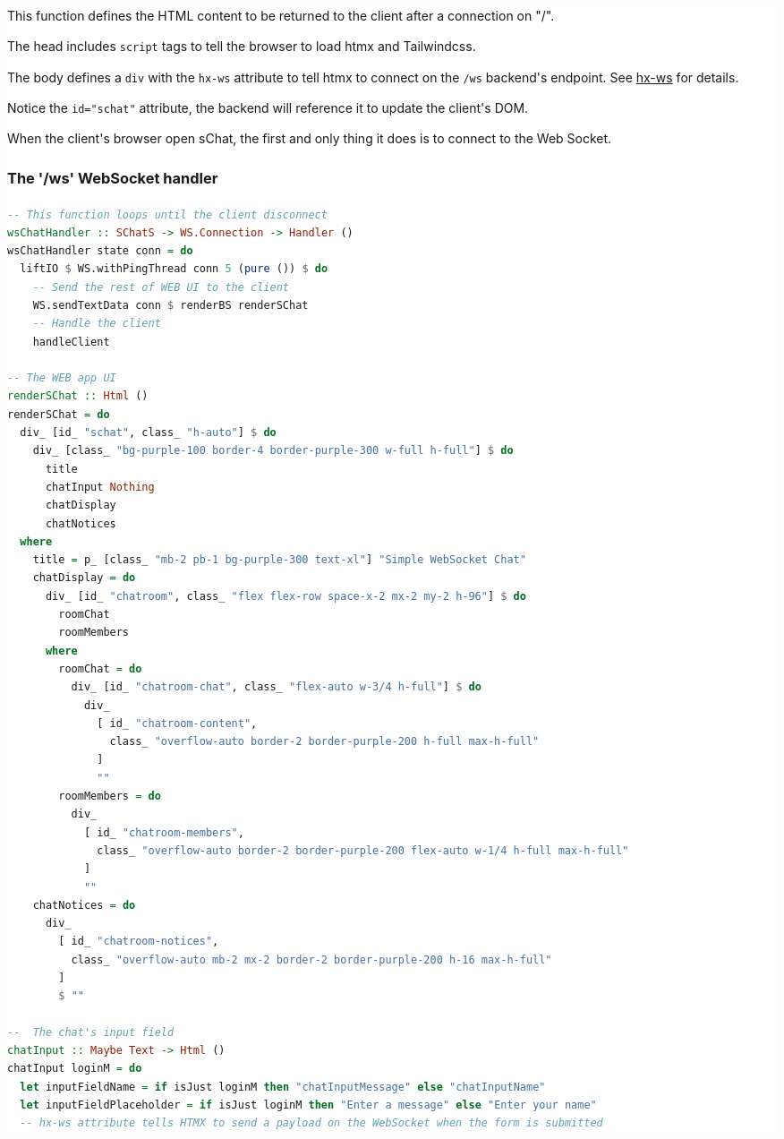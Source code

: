 This function defines the HTML content to be returned to the client after a connection on "/".

The head includes `script` tags to tell the browser to load htmx and Tailwindcss.

The body defines a `div` with the `hx-ws` attribute to tell htmx to connect
on the `/ws` backend's endpoint. See [hx-ws][hx-ws] for details.

Notice the `id="schat"` attribute, the backend will reference it to update the client's DOM.

When the client's browser open sChat, the first and only thing it does is to connect
to the Web Socket.

### The '/ws' WebSocket handler

```haskell
-- This function loops until the client disconnect
wsChatHandler :: SChatS -> WS.Connection -> Handler ()
wsChatHandler state conn = do
  liftIO $ WS.withPingThread conn 5 (pure ()) $ do
    -- Send the rest of WEB UI to the client
    WS.sendTextData conn $ renderBS renderSChat
    -- Handle the client
    handleClient

-- The WEB app UI
renderSChat :: Html ()
renderSChat = do
  div_ [id_ "schat", class_ "h-auto"] $ do
    div_ [class_ "bg-purple-100 border-4 border-purple-300 w-full h-full"] $ do
      title
      chatInput Nothing
      chatDisplay
      chatNotices
  where
    title = p_ [class_ "mb-2 pb-1 bg-purple-300 text-xl"] "Simple WebSocket Chat"
    chatDisplay = do
      div_ [id_ "chatroom", class_ "flex flex-row space-x-2 mx-2 my-2 h-96"] $ do
        roomChat
        roomMembers
      where
        roomChat = do
          div_ [id_ "chatroom-chat", class_ "flex-auto w-3/4 h-full"] $ do
            div_
              [ id_ "chatroom-content",
                class_ "overflow-auto border-2 border-purple-200 h-full max-h-full"
              ]
              ""
        roomMembers = do
          div_
            [ id_ "chatroom-members",
              class_ "overflow-auto border-2 border-purple-200 flex-auto w-1/4 h-full max-h-full"
            ]
            ""
    chatNotices = do
      div_
        [ id_ "chatroom-notices",
          class_ "overflow-auto mb-2 mx-2 border-2 border-purple-200 h-16 max-h-full"
        ]
        $ ""

--  The chat's input field
chatInput :: Maybe Text -> Html ()
chatInput loginM = do
  let inputFieldName = if isJust loginM then "chatInputMessage" else "chatInputName"
  let inputFieldPlaceholder = if isJust loginM then "Enter a message" else "Enter your name"
  -- hx-ws attribute tells HTMX to send a payload on the WebSocket when the form is submitted
```

[htmx]: https://htmx.org
[sChat]: https://github.com/morucci/schat/tree/434b27d34af95bd9c9282812c57e133a6bdd131c
[Servant]: https://docs.servant.dev
[WebSockets]: https://hackage.haskell.org/package/websockets
[Lucid]: https://chrisdone.com/posts/lucid/
[Tailwindcss]: https://tailwindcss.com/
[hx-ws]: https://htmx.org/attributes/hx-ws/
[hx-swap]: https://htmx.org/attributes/hx-swap/
[hx-swap-oob]: https://htmx.org/attributes/hx-swap-oob/